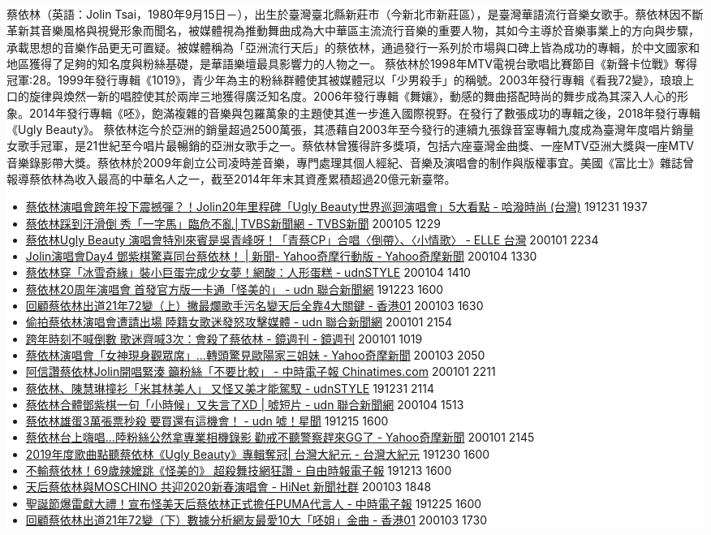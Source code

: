 蔡依林（英語：Jolin Tsai，1980年9月15日－），出生於臺灣臺北縣新莊市（今新北市新莊區），是臺灣華語流行音樂女歌手。蔡依林因不斷革新其音樂風格與視覺形象而聞名，被媒體視為推動舞曲成為大中華區主流流行音樂的重要人物，其如今主導於音樂事業上的方向與步驟，承載思想的音樂作品更无可置疑。被媒體稱為「亞洲流行天后」的蔡依林，通過發行一系列於市場與口碑上皆為成功的專輯，於中文國家和地區獲得了足夠的知名度與粉絲基礎，是華語樂壇最具影響力的人物之一。
蔡依林於1998年MTV電視台歌唱比賽節目《新聲卡位戰》奪得冠軍:28。1999年發行專輯《1019》，青少年為主的粉絲群體使其被媒體冠以「少男殺手」的稱號。2003年發行專輯《看我72變》，琅琅上口的旋律與煥然一新的唱腔使其於兩岸三地獲得廣泛知名度。2006年發行專輯《舞孃》，動感的舞曲搭配時尚的舞步成為其深入人心的形象。2014年發行專輯《呸》，飽滿複雜的音樂與包羅萬象的主題使其進一步進入國際視野。在發行了數張成功的專輯之後，2018年發行專輯《Ugly Beauty》。
蔡依林迄今於亞洲的銷量超過2500萬張，其憑藉自2003年至今發行的連續九張錄音室專輯九度成為臺灣年度唱片銷量女歌手冠軍，是21世紀至今唱片最暢銷的亞洲女歌手之一。蔡依林曾獲得許多獎項，包括六座臺灣金曲獎、一座MTV亞洲大獎與一座MTV音樂錄影帶大獎。蔡依林於2009年創立公司凌時差音樂，專門處理其個人經紀、音樂及演唱會的制作與版權事宜。美國《富比士》雜誌曾報導蔡依林為收入最高的中華名人之一，截至2014年年末其資產累積超過20億元新臺幣。
- [蔡依林演唱會跨年投下震撼彈？！Jolin20年里程碑「Ugly Beauty世界巡迴演唱會」5大看點 - 哈潑時尚 (台灣)](https://www.harpersbazaar.com/tw/celebrity/celebritynews/g30366222/jolin-cai-ugly-beauty-2019-2020-tour/ "蔡依林演唱會跨年投下震撼彈？！Jolin20年里程碑「Ugly Beauty世界巡迴演唱會」5大看點 - 哈潑時尚 (台灣)") 191231 1937
- [蔡依林踩到汗滑倒 秀「一字馬」臨危不亂│TVBS新聞網 - TVBS新聞](https://news.tvbs.com.tw/entertainment/1258499 "蔡依林踩到汗滑倒 秀「一字馬」臨危不亂│TVBS新聞網 - TVBS新聞") 200105 1229
- [蔡依林Ugly Beauty 演唱會特別來賓是吳青峰呀！「青蔡CP」合唱〈倒帶〉、〈小情歌〉 - ELLE 台灣](https://www.elle.com/tw/entertainment/music/g30372542/jolin-tsai-tour-2020-day-3/ "蔡依林Ugly Beauty 演唱會特別來賓是吳青峰呀！「青蔡CP」合唱〈倒帶〉、〈小情歌〉 - ELLE 台灣") 200101 2234
- [Jolin演唱會Day4 鄧紫棋驚喜同台蔡依林！ | 新聞- Yahoo奇摩行動版 - Yahoo奇摩新聞](https://tw.news.yahoo.com/video/jolin%E6%BC%94%E5%94%B1%E6%9C%83day4-%E9%84%A7%E7%B4%AB%E6%A3%8B%E9%A9%9A%E5%96%9C%E5%90%8C%E5%8F%B0%E8%94%A1%E4%BE%9D%E6%9E%97-053011007.html "Jolin演唱會Day4 鄧紫棋驚喜同台蔡依林！ | 新聞- Yahoo奇摩行動版 - Yahoo奇摩新聞") 200104 1330
- [蔡依林穿「冰雪奇緣」裝小巨蛋完成少女夢！網酸：人形蛋糕 - udnSTYLE](https://style.udn.com/style/story/8065/4267319 "蔡依林穿「冰雪奇緣」裝小巨蛋完成少女夢！網酸：人形蛋糕 - udnSTYLE") 200104 1410
- [蔡依林20周年演唱會 首發官方版一卡通「怪美的」 - udn 聯合新聞網](https://udn.com/news/story/7241/4244469 "蔡依林20周年演唱會 首發官方版一卡通「怪美的」 - udn 聯合新聞網") 191223 1600
- [回顧蔡依林出道21年72變（上）撇最爛歌手污名變天后全靠4大關鍵 - 香港01](https://www.hk01.com/%E5%8D%B3%E6%99%82%E5%A8%9B%E6%A8%82/415722/%E5%9B%9E%E9%A1%A7%E8%94%A1%E4%BE%9D%E6%9E%97%E5%87%BA%E9%81%9321%E5%B9%B472%E8%AE%8A-%E4%B8%8A-%E6%92%87%E6%9C%80%E7%88%9B%E6%AD%8C%E6%89%8B%E6%B1%A1%E5%90%8D%E8%AE%8A%E5%A4%A9%E5%90%8E%E5%85%A8%E9%9D%A04%E5%A4%A7%E9%97%9C%E9%8D%B5 "回顧蔡依林出道21年72變（上）撇最爛歌手污名變天后全靠4大關鍵 - 香港01") 200103 1630
- [偷拍蔡依林演唱會遭請出場 陸籍女歌迷發怒攻擊媒體 - udn 聯合新聞網](https://udn.com/news/story/7317/4262303 "偷拍蔡依林演唱會遭請出場 陸籍女歌迷發怒攻擊媒體 - udn 聯合新聞網") 200101 2154
- [跨年時刻不喊倒數 歌迷齊喊3次：會殺了蔡依林 - 鏡週刊 - 鏡週刊](https://www.mirrormedia.mg/story/20200101ent001 "跨年時刻不喊倒數 歌迷齊喊3次：會殺了蔡依林 - 鏡週刊 - 鏡週刊") 200101 1019
- [蔡依林演唱會「女神現身觀眾席」...轉頭驚見歐陽家三姐妹 - Yahoo奇摩新聞](https://tw.news.yahoo.com/%E8%94%A1%E4%BE%9D%E6%9E%97%E6%BC%94%E5%94%B1%E6%9C%83%E5%A5%B3%E7%A5%9E%E7%8F%BE%E8%BA%AB%E8%A7%80%E7%9C%BE%E5%B8%AD%E8%BD%89%E9%A0%AD%E9%A9%9A%E8%A6%8B%E6%AD%90%E9%99%BD%E5%AE%B6%E4%B8%89%E5%A7%90%E5%A6%B9-125057401.html "蔡依林演唱會「女神現身觀眾席」...轉頭驚見歐陽家三姐妹 - Yahoo奇摩新聞") 200103 2050
- [阿信讚蔡依林Jolin開唱緊湊 籲粉絲「不要比較」 - 中時電子報 Chinatimes.com](https://www.chinatimes.com/realtimenews/20200101004000-260404 "阿信讚蔡依林Jolin開唱緊湊 籲粉絲「不要比較」 - 中時電子報 Chinatimes.com") 200101 2211
- [蔡依林、陳慧琳撞衫「米其林美人」 又怪又美才能駕馭 - udnSTYLE](https://udn.com/news/story/7270/4260513 "蔡依林、陳慧琳撞衫「米其林美人」 又怪又美才能駕馭 - udnSTYLE") 191231 2114
- [蔡依林合體鄧紫棋一句「小時候」又失言了XD | 噓短片 - udn 聯合新聞網](https://stars.udn.com/video/play/1022/1165854 "蔡依林合體鄧紫棋一句「小時候」又失言了XD | 噓短片 - udn 聯合新聞網") 200104 1513
- [蔡依林雄蛋3萬張票秒殺 要買還有這機會！ - udn 噓！星聞](https://stars.udn.com/star/story/10092/4227924 "蔡依林雄蛋3萬張票秒殺 要買還有這機會！ - udn 噓！星聞") 191215 1600
- [蔡依林台上嗨唱…陸粉絲公然拿專業相機錄影 勸戒不聽警察趕來GG了 - Yahoo奇摩新聞](https://tw.news.yahoo.com/%E8%94%A1%E4%BE%9D%E6%9E%97%E5%8F%B0%E4%B8%8A%E5%97%A8%E5%94%B1%E9%99%B8%E7%B2%89%E7%B5%B2%E5%85%AC%E7%84%B6%E6%8B%BF%E5%B0%88%E6%A5%AD%E7%9B%B8%E6%A9%9F%E9%8C%84%E5%BD%B1-%E5%8B%B8%E6%88%92%E4%B8%8D%E8%81%BD%E8%AD%A6%E5%AF%9F%E8%B6%95%E4%BE%86gg%E4%BA%86-134520939.html "蔡依林台上嗨唱…陸粉絲公然拿專業相機錄影 勸戒不聽警察趕來GG了 - Yahoo奇摩新聞") 200101 2145
- [2019年度歌曲點聽蔡依林《Ugly Beauty》專輯奪冠| 台灣大紀元 - 台灣大紀元](https://www.epochtimes.com.tw/n301387/2019%E5%B9%B4%E5%BA%A6%E6%AD%8C%E6%9B%B2%E9%BB%9E%E8%81%BD-%E8%94%A1%E4%BE%9D%E6%9E%97Ugly-Beauty%E5%B0%88%E8%BC%AF%E5%A5%AA%E5%86%A0.html "2019年度歌曲點聽蔡依林《Ugly Beauty》專輯奪冠| 台灣大紀元 - 台灣大紀元") 191230 1600
- [不輸蔡依林！69歲辣嬤跳《怪美的》 超殺舞技網狂讚 - 自由時報電子報](https://news.ltn.com.tw/news/life/breakingnews/3007615 "不輸蔡依林！69歲辣嬤跳《怪美的》 超殺舞技網狂讚 - 自由時報電子報") 191213 1600
- [天后蔡依林與MOSCHINO 共迎2020新春演唱會 - HiNet 新聞社群](http://times.hinet.net/news/22722440 "天后蔡依林與MOSCHINO 共迎2020新春演唱會 - HiNet 新聞社群") 200103 1848
- [聖誕節爆雷獻大禮！宣布怪美天后蔡依林正式擔任PUMA代言人 - 中時電子報](https://www.chinatimes.com/fashion/20191225001968-263901 "聖誕節爆雷獻大禮！宣布怪美天后蔡依林正式擔任PUMA代言人 - 中時電子報") 191225 1600
- [回顧蔡依林出道21年72變（下）數據分析網友最愛10大「呸姐」金曲 - 香港01](https://www.hk01.com/%E5%8D%B3%E6%99%82%E5%A8%9B%E6%A8%82/415733/%E5%9B%9E%E9%A1%A7%E8%94%A1%E4%BE%9D%E6%9E%97%E5%87%BA%E9%81%9321%E5%B9%B472%E8%AE%8A-%E4%B8%8B-%E6%95%B8%E6%93%9A%E5%88%86%E6%9E%90%E7%B6%B2%E5%8F%8B%E6%9C%80%E6%84%9B10%E5%A4%A7-%E5%91%B8%E5%A7%90-%E9%87%91%E6%9B%B2 "回顧蔡依林出道21年72變（下）數據分析網友最愛10大「呸姐」金曲 - 香港01") 200103 1730

